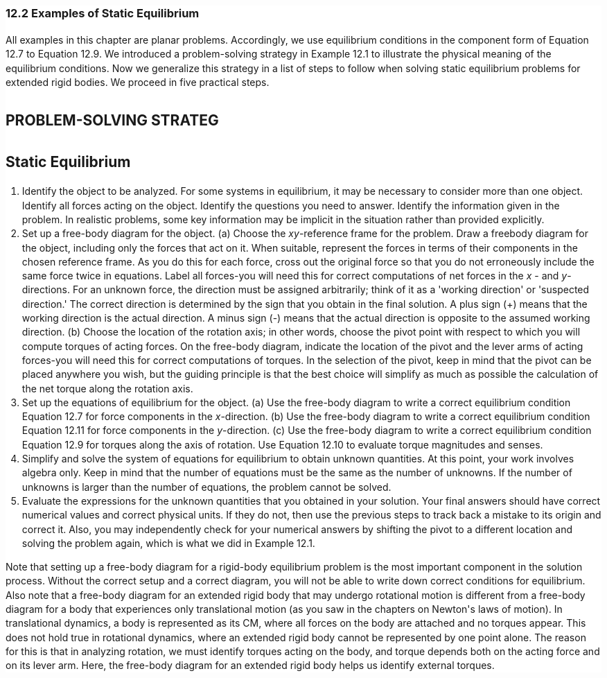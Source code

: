 ### 12.2 Examples of Static Equilibrium

All examples in this chapter are planar problems. Accordingly, we use equilibrium conditions in the component form of Equation 12.7 to Equation 12.9. We introduced a problem-solving strategy in Example 12.1 to illustrate the physical meaning of the equilibrium conditions. Now we generalize this strategy in a list of steps to follow when solving static equilibrium problems for extended rigid bodies. We proceed in five practical steps.

## PROBLEM-SOLVING STRATEG

## Static Equilibrium

1. Identify the object to be analyzed. For some systems in equilibrium, it may be necessary to consider more than one object. Identify all forces acting on the object. Identify the questions you need to answer. Identify the information given in the problem. In realistic problems, some key information may be implicit in the situation rather than provided explicitly.
2. Set up a free-body diagram for the object. (a) Choose the $x y$-reference frame for the problem. Draw a freebody diagram for the object, including only the forces that act on it. When suitable, represent the forces in terms of their components in the chosen reference frame. As you do this for each force, cross out the original force so that you do not erroneously include the same force twice in equations. Label all forces-you will need this for correct computations of net forces in the $x$ - and $y$-directions. For an unknown force, the direction must be assigned arbitrarily; think of it as a 'working direction' or 'suspected direction.' The correct direction is determined by the sign that you obtain in the final solution. A plus sign $(+)$ means that the working direction is the actual direction. A minus sign (-) means that the actual direction is opposite to the assumed working direction. (b) Choose the location of the rotation axis; in other words, choose the pivot point with respect to which you will compute torques of acting forces. On the free-body diagram, indicate the location of the pivot and the lever arms of acting forces-you will need this for correct computations of torques. In the selection of the pivot, keep in mind that the pivot can be placed anywhere you wish, but the guiding principle is that the best choice will simplify as much as possible the calculation of the net torque along the rotation axis.
3. Set up the equations of equilibrium for the object. (a) Use the free-body diagram to write a correct equilibrium condition Equation 12.7 for force components in the $x$-direction. (b) Use the free-body diagram to write a correct equilibrium condition Equation 12.11 for force components in the $y$-direction. (c) Use the free-body diagram to write a correct equilibrium condition Equation 12.9 for torques along the axis of rotation. Use Equation 12.10 to evaluate torque magnitudes and senses.
4. Simplify and solve the system of equations for equilibrium to obtain unknown quantities. At this point, your work involves algebra only. Keep in mind that the number of equations must be the same as the
number of unknowns. If the number of unknowns is larger than the number of equations, the problem cannot be solved.
5. Evaluate the expressions for the unknown quantities that you obtained in your solution. Your final answers should have correct numerical values and correct physical units. If they do not, then use the previous steps to track back a mistake to its origin and correct it. Also, you may independently check for your numerical answers by shifting the pivot to a different location and solving the problem again, which is what we did in Example 12.1.

Note that setting up a free-body diagram for a rigid-body equilibrium problem is the most important component in the solution process. Without the correct setup and a correct diagram, you will not be able to write down correct conditions for equilibrium. Also note that a free-body diagram for an extended rigid body that may undergo rotational motion is different from a free-body diagram for a body that experiences only translational motion (as you saw in the chapters on Newton's laws of motion). In translational dynamics, a body is represented as its CM, where all forces on the body are attached and no torques appear. This does not hold true in rotational dynamics, where an extended rigid body cannot be represented by one point alone. The reason for this is that in analyzing rotation, we must identify torques acting on the body, and torque depends both on the acting force and on its lever arm. Here, the free-body diagram for an extended rigid body helps us identify external torques.
